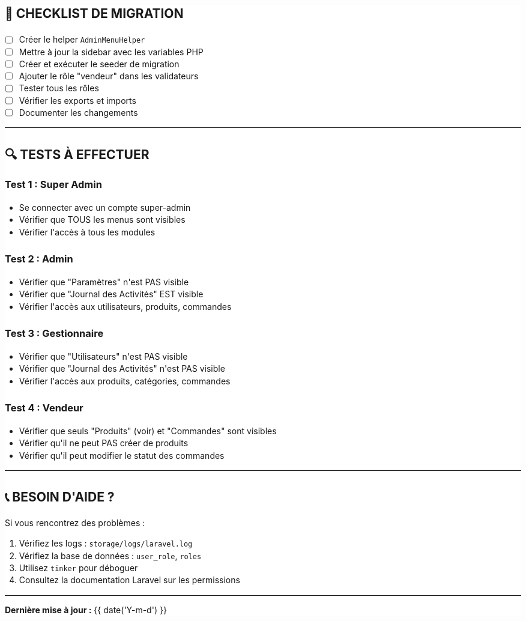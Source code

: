 
## 🚀 CHECKLIST DE MIGRATION

- [ ] Créer le helper `AdminMenuHelper`
- [ ] Mettre à jour la sidebar avec les variables PHP
- [ ] Créer et exécuter le seeder de migration
- [ ] Ajouter le rôle "vendeur" dans les validateurs
- [ ] Tester tous les rôles
- [ ] Vérifier les exports et imports
- [ ] Documenter les changements

---

## 🔍 TESTS À EFFECTUER

### Test 1 : Super Admin
- Se connecter avec un compte super-admin
- Vérifier que TOUS les menus sont visibles
- Vérifier l'accès à tous les modules

### Test 2 : Admin
- Vérifier que "Paramètres" n'est PAS visible
- Vérifier que "Journal des Activités" EST visible
- Vérifier l'accès aux utilisateurs, produits, commandes

### Test 3 : Gestionnaire
- Vérifier que "Utilisateurs" n'est PAS visible
- Vérifier que "Journal des Activités" n'est PAS visible
- Vérifier l'accès aux produits, catégories, commandes

### Test 4 : Vendeur
- Vérifier que seuls "Produits" (voir) et "Commandes" sont visibles
- Vérifier qu'il ne peut PAS créer de produits
- Vérifier qu'il peut modifier le statut des commandes

---

## 📞 BESOIN D'AIDE ?

Si vous rencontrez des problèmes :
1. Vérifiez les logs : `storage/logs/laravel.log`
2. Vérifiez la base de données : `user_role`, `roles`
3. Utilisez `tinker` pour déboguer
4. Consultez la documentation Laravel sur les permissions

---

**Dernière mise à jour :** {{ date('Y-m-d') }}

